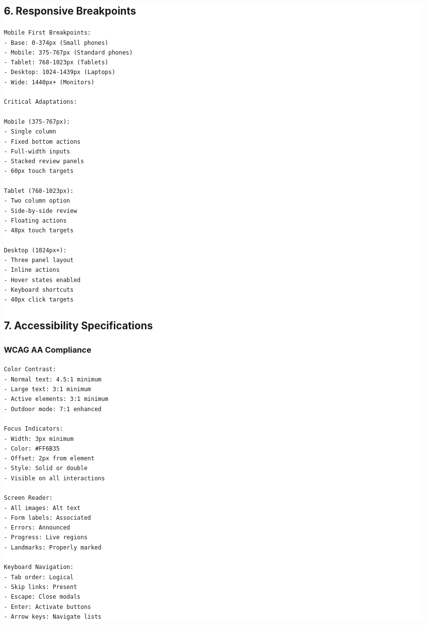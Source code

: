 ## 6. Responsive Breakpoints

```
Mobile First Breakpoints:
- Base: 0-374px (Small phones)
- Mobile: 375-767px (Standard phones)
- Tablet: 768-1023px (Tablets)
- Desktop: 1024-1439px (Laptops)
- Wide: 1440px+ (Monitors)

Critical Adaptations:

Mobile (375-767px):
- Single column
- Fixed bottom actions
- Full-width inputs
- Stacked review panels
- 60px touch targets

Tablet (768-1023px):
- Two column option
- Side-by-side review
- Floating actions
- 48px touch targets

Desktop (1024px+):
- Three panel layout
- Inline actions
- Hover states enabled
- Keyboard shortcuts
- 40px click targets
```

## 7. Accessibility Specifications

### WCAG AA Compliance
```
Color Contrast:
- Normal text: 4.5:1 minimum
- Large text: 3:1 minimum
- Active elements: 3:1 minimum
- Outdoor mode: 7:1 enhanced

Focus Indicators:
- Width: 3px minimum
- Color: #FF6B35
- Offset: 2px from element
- Style: Solid or double
- Visible on all interactions

Screen Reader:
- All images: Alt text
- Form labels: Associated
- Errors: Announced
- Progress: Live regions
- Landmarks: Properly marked

Keyboard Navigation:
- Tab order: Logical
- Skip links: Present
- Escape: Close modals
- Enter: Activate buttons
- Arrow keys: Navigate lists
```